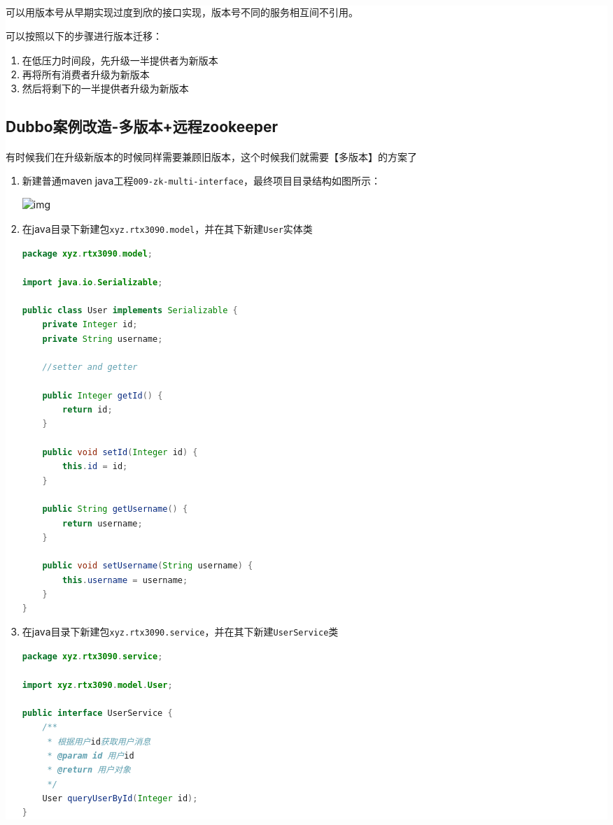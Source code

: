 可以用版本号从早期实现过度到欣的接口实现，版本号不同的服务相互间不引用。

可以按照以下的步骤进行版本迁移：

1. 在低压力时间段，先升级一半提供者为新版本
2. 再将所有消费者升级为新版本
3. 然后将剩下的一半提供者升级为新版本

## Dubbo案例改造-多版本+远程zookeeper

有时候我们在升级新版本的时候同样需要兼顾旧版本，这个时候我们就需要【多版本】的方案了

1. 新建普通maven java工程`009-zk-multi-interface`，最终项目目录结构如图所示：

   ![img](https://gitee.com/jasonM4A1/pictureHost/raw/master/img/20210819160428.png)

2. 在java目录下新建包`xyz.rtx3090.model`，并在其下新建`User`实体类

   ```java
   package xyz.rtx3090.model;
   
   import java.io.Serializable;
   
   public class User implements Serializable {
       private Integer id;
       private String username;
   
       //setter and getter
   
       public Integer getId() {
           return id;
       }
   
       public void setId(Integer id) {
           this.id = id;
       }
   
       public String getUsername() {
           return username;
       }
   
       public void setUsername(String username) {
           this.username = username;
       }
   }
   ```

3. 在java目录下新建包`xyz.rtx3090.service`，并在其下新建`UserService`类

   ```java
   package xyz.rtx3090.service;
   
   import xyz.rtx3090.model.User;
   
   public interface UserService {
       /**
        * 根据用户id获取用户消息
        * @param id 用户id
        * @return 用户对象
        */
       User queryUserById(Integer id);
   }
   ```

